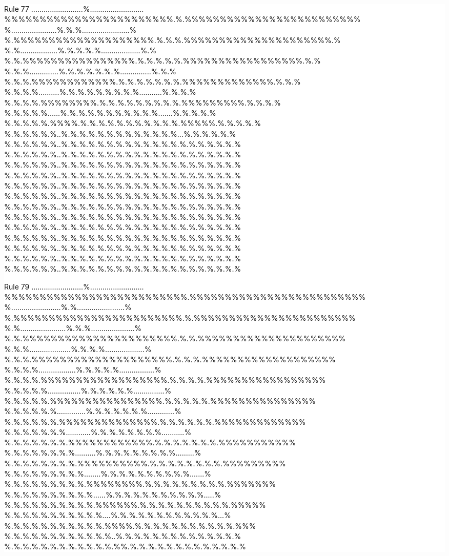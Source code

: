 

Rule 77
.........................%..........................
%%%%%%%%%%%%%%%%%%%%%%%%.%.%%%%%%%%%%%%%%%%%%%%%%%%%
%......................%.%.%.......................%
%.%%%%%%%%%%%%%%%%%%%%.%.%.%.%%%%%%%%%%%%%%%%%%%%%.%
%.%..................%.%.%.%.%...................%.%
%.%.%%%%%%%%%%%%%%%%.%.%.%.%.%.%%%%%%%%%%%%%%%%%.%.%
%.%.%..............%.%.%.%.%.%.%...............%.%.%
%.%.%.%%%%%%%%%%%%.%.%.%.%.%.%.%.%%%%%%%%%%%%%.%.%.%
%.%.%.%..........%.%.%.%.%.%.%.%.%...........%.%.%.%
%.%.%.%.%%%%%%%%.%.%.%.%.%.%.%.%.%.%%%%%%%%%.%.%.%.%
%.%.%.%.%......%.%.%.%.%.%.%.%.%.%.%.......%.%.%.%.%
%.%.%.%.%.%%%%.%.%.%.%.%.%.%.%.%.%.%.%%%%%.%.%.%.%.%
%.%.%.%.%.%..%.%.%.%.%.%.%.%.%.%.%.%.%...%.%.%.%.%.%
%.%.%.%.%.%..%.%.%.%.%.%.%.%.%.%.%.%.%.%.%.%.%.%.%.%
%.%.%.%.%.%..%.%.%.%.%.%.%.%.%.%.%.%.%.%.%.%.%.%.%.%
%.%.%.%.%.%..%.%.%.%.%.%.%.%.%.%.%.%.%.%.%.%.%.%.%.%
%.%.%.%.%.%..%.%.%.%.%.%.%.%.%.%.%.%.%.%.%.%.%.%.%.%
%.%.%.%.%.%..%.%.%.%.%.%.%.%.%.%.%.%.%.%.%.%.%.%.%.%
%.%.%.%.%.%..%.%.%.%.%.%.%.%.%.%.%.%.%.%.%.%.%.%.%.%
%.%.%.%.%.%..%.%.%.%.%.%.%.%.%.%.%.%.%.%.%.%.%.%.%.%
%.%.%.%.%.%..%.%.%.%.%.%.%.%.%.%.%.%.%.%.%.%.%.%.%.%
%.%.%.%.%.%..%.%.%.%.%.%.%.%.%.%.%.%.%.%.%.%.%.%.%.%
%.%.%.%.%.%..%.%.%.%.%.%.%.%.%.%.%.%.%.%.%.%.%.%.%.%
%.%.%.%.%.%..%.%.%.%.%.%.%.%.%.%.%.%.%.%.%.%.%.%.%.%
%.%.%.%.%.%..%.%.%.%.%.%.%.%.%.%.%.%.%.%.%.%.%.%.%.%
%.%.%.%.%.%..%.%.%.%.%.%.%.%.%.%.%.%.%.%.%.%.%.%.%.%



Rule 79
.........................%..........................
%%%%%%%%%%%%%%%%%%%%%%%%%%.%%%%%%%%%%%%%%%%%%%%%%%%%
%........................%.%.......................%
%.%%%%%%%%%%%%%%%%%%%%%%%%.%.%%%%%%%%%%%%%%%%%%%%%%%
%.%......................%.%.%.....................%
%.%.%%%%%%%%%%%%%%%%%%%%%%.%.%.%%%%%%%%%%%%%%%%%%%%%
%.%.%....................%.%.%.%...................%
%.%.%.%%%%%%%%%%%%%%%%%%%%.%.%.%.%%%%%%%%%%%%%%%%%%%
%.%.%.%..................%.%.%.%.%.................%
%.%.%.%.%%%%%%%%%%%%%%%%%%.%.%.%.%.%%%%%%%%%%%%%%%%%
%.%.%.%.%................%.%.%.%.%.%...............%
%.%.%.%.%.%%%%%%%%%%%%%%%%.%.%.%.%.%.%%%%%%%%%%%%%%%
%.%.%.%.%.%..............%.%.%.%.%.%.%.............%
%.%.%.%.%.%.%%%%%%%%%%%%%%.%.%.%.%.%.%.%%%%%%%%%%%%%
%.%.%.%.%.%.%............%.%.%.%.%.%.%.%...........%
%.%.%.%.%.%.%.%%%%%%%%%%%%.%.%.%.%.%.%.%.%%%%%%%%%%%
%.%.%.%.%.%.%.%..........%.%.%.%.%.%.%.%.%.........%
%.%.%.%.%.%.%.%.%%%%%%%%%%.%.%.%.%.%.%.%.%.%%%%%%%%%
%.%.%.%.%.%.%.%.%........%.%.%.%.%.%.%.%.%.%.......%
%.%.%.%.%.%.%.%.%.%%%%%%%%.%.%.%.%.%.%.%.%.%.%%%%%%%
%.%.%.%.%.%.%.%.%.%......%.%.%.%.%.%.%.%.%.%.%.....%
%.%.%.%.%.%.%.%.%.%.%%%%%%.%.%.%.%.%.%.%.%.%.%.%%%%%
%.%.%.%.%.%.%.%.%.%.%....%.%.%.%.%.%.%.%.%.%.%.%...%
%.%.%.%.%.%.%.%.%.%.%.%%%%.%.%.%.%.%.%.%.%.%.%.%.%%%
%.%.%.%.%.%.%.%.%.%.%.%..%.%.%.%.%.%.%.%.%.%.%.%.%.%
%.%.%.%.%.%.%.%.%.%.%.%.%%.%.%.%.%.%.%.%.%.%.%.%.%.%
